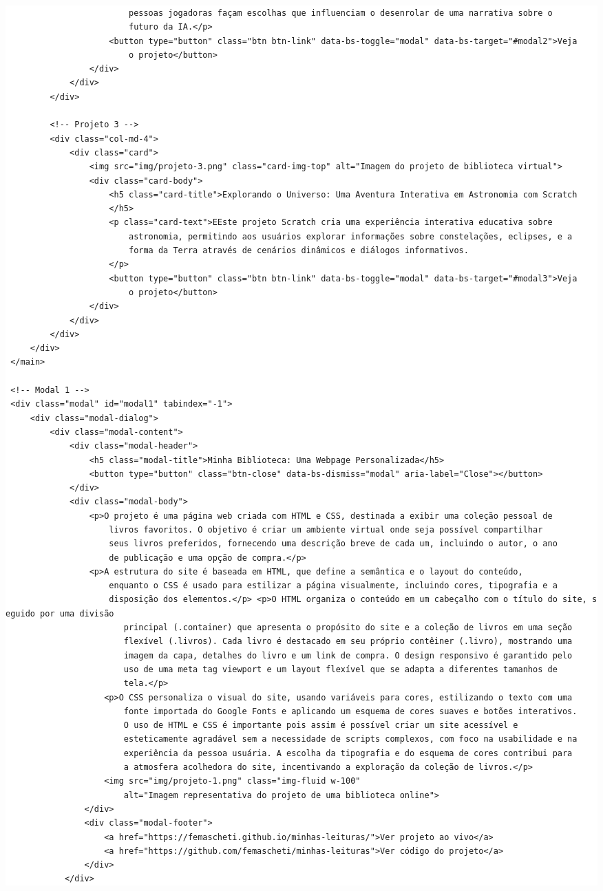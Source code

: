                              pessoas jogadoras façam escolhas que influenciam o desenrolar de uma narrativa sobre o
                             futuro da IA.</p>
                         <button type="button" class="btn btn-link" data-bs-toggle="modal" data-bs-target="#modal2">Veja
                             o projeto</button>
                     </div>
                 </div>
             </div>
 
             <!-- Projeto 3 -->
             <div class="col-md-4">
                 <div class="card">
                     <img src="img/projeto-3.png" class="card-img-top" alt="Imagem do projeto de biblioteca virtual">
                     <div class="card-body">
                         <h5 class="card-title">Explorando o Universo: Uma Aventura Interativa em Astronomia com Scratch
                         </h5>
                         <p class="card-text">EEste projeto Scratch cria uma experiência interativa educativa sobre
                             astronomia, permitindo aos usuários explorar informações sobre constelações, eclipses, e a
                             forma da Terra através de cenários dinâmicos e diálogos informativos.
                         </p>
                         <button type="button" class="btn btn-link" data-bs-toggle="modal" data-bs-target="#modal3">Veja
                             o projeto</button>
                     </div>
                 </div>
             </div>
         </div>
     </main>
 
     <!-- Modal 1 -->
     <div class="modal" id="modal1" tabindex="-1">
         <div class="modal-dialog">
             <div class="modal-content">
                 <div class="modal-header">
                     <h5 class="modal-title">Minha Biblioteca: Uma Webpage Personalizada</h5>
                     <button type="button" class="btn-close" data-bs-dismiss="modal" aria-label="Close"></button>
                 </div>
                 <div class="modal-body">
                     <p>O projeto é uma página web criada com HTML e CSS, destinada a exibir uma coleção pessoal de
                         livros favoritos. O objetivo é criar um ambiente virtual onde seja possível compartilhar
                         seus livros preferidos, fornecendo uma descrição breve de cada um, incluindo o autor, o ano
                         de publicação e uma opção de compra.</p>
                     <p>A estrutura do site é baseada em HTML, que define a semântica e o layout do conteúdo,
                         enquanto o CSS é usado para estilizar a página visualmente, incluindo cores, tipografia e a
                         disposição dos elementos.</p> <p>O HTML organiza o conteúdo em um cabeçalho com o título do site, seguido por uma divisão
                            principal (.container) que apresenta o propósito do site e a coleção de livros em uma seção
                            flexível (.livros). Cada livro é destacado em seu próprio contêiner (.livro), mostrando uma
                            imagem da capa, detalhes do livro e um link de compra. O design responsivo é garantido pelo
                            uso de uma meta tag viewport e um layout flexível que se adapta a diferentes tamanhos de
                            tela.</p>
                        <p>O CSS personaliza o visual do site, usando variáveis para cores, estilizando o texto com uma
                            fonte importada do Google Fonts e aplicando um esquema de cores suaves e botões interativos.
                            O uso de HTML e CSS é importante pois assim é possível criar um site acessível e
                            esteticamente agradável sem a necessidade de scripts complexos, com foco na usabilidade e na
                            experiência da pessoa usuária. A escolha da tipografia e do esquema de cores contribui para
                            a atmosfera acolhedora do site, incentivando a exploração da coleção de livros.</p>
                        <img src="img/projeto-1.png" class="img-fluid w-100"
                            alt="Imagem representativa do projeto de uma biblioteca online">
                    </div>
                    <div class="modal-footer">
                        <a href="https://femascheti.github.io/minhas-leituras/">Ver projeto ao vivo</a>
                        <a href="https://github.com/femascheti/minhas-leituras">Ver código do projeto</a>
                    </div>
                </div>